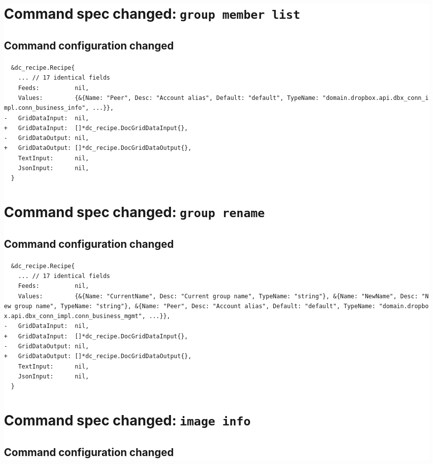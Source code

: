 # Command spec changed: `group member list`



## Command configuration changed


```
  &dc_recipe.Recipe{
  	... // 17 identical fields
  	Feeds:          nil,
  	Values:         {&{Name: "Peer", Desc: "Account alias", Default: "default", TypeName: "domain.dropbox.api.dbx_conn_impl.conn_business_info", ...}},
- 	GridDataInput:  nil,
+ 	GridDataInput:  []*dc_recipe.DocGridDataInput{},
- 	GridDataOutput: nil,
+ 	GridDataOutput: []*dc_recipe.DocGridDataOutput{},
  	TextInput:      nil,
  	JsonInput:      nil,
  }
```
# Command spec changed: `group rename`



## Command configuration changed


```
  &dc_recipe.Recipe{
  	... // 17 identical fields
  	Feeds:          nil,
  	Values:         {&{Name: "CurrentName", Desc: "Current group name", TypeName: "string"}, &{Name: "NewName", Desc: "New group name", TypeName: "string"}, &{Name: "Peer", Desc: "Account alias", Default: "default", TypeName: "domain.dropbox.api.dbx_conn_impl.conn_business_mgmt", ...}},
- 	GridDataInput:  nil,
+ 	GridDataInput:  []*dc_recipe.DocGridDataInput{},
- 	GridDataOutput: nil,
+ 	GridDataOutput: []*dc_recipe.DocGridDataOutput{},
  	TextInput:      nil,
  	JsonInput:      nil,
  }
```
# Command spec changed: `image info`



## Command configuration changed

